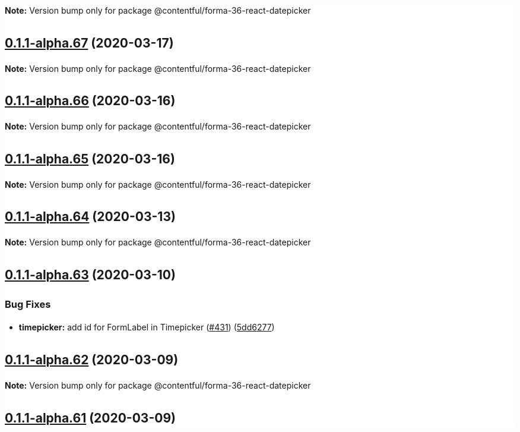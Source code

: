 **Note:** Version bump only for package @contentful/forma-36-react-datepicker

## [0.1.1-alpha.67](https://github.com/contentful/forma-36/compare/@contentful/forma-36-react-datepicker@0.1.1-alpha.66...@contentful/forma-36-react-datepicker@0.1.1-alpha.67) (2020-03-17)

**Note:** Version bump only for package @contentful/forma-36-react-datepicker

## [0.1.1-alpha.66](https://github.com/contentful/forma-36/compare/@contentful/forma-36-react-datepicker@0.1.1-alpha.65...@contentful/forma-36-react-datepicker@0.1.1-alpha.66) (2020-03-16)

**Note:** Version bump only for package @contentful/forma-36-react-datepicker

## [0.1.1-alpha.65](https://github.com/contentful/forma-36/compare/@contentful/forma-36-react-datepicker@0.1.1-alpha.64...@contentful/forma-36-react-datepicker@0.1.1-alpha.65) (2020-03-16)

**Note:** Version bump only for package @contentful/forma-36-react-datepicker

## [0.1.1-alpha.64](https://github.com/contentful/forma-36/compare/@contentful/forma-36-react-datepicker@0.1.1-alpha.63...@contentful/forma-36-react-datepicker@0.1.1-alpha.64) (2020-03-13)

**Note:** Version bump only for package @contentful/forma-36-react-datepicker

## [0.1.1-alpha.63](https://github.com/contentful/forma-36/compare/@contentful/forma-36-react-datepicker@0.1.1-alpha.62...@contentful/forma-36-react-datepicker@0.1.1-alpha.63) (2020-03-10)

### Bug Fixes

- **timepicker:** add id for FormLabel in Timepicker ([#431](https://github.com/contentful/forma-36/issues/431)) ([5dd6277](https://github.com/contentful/forma-36/commit/5dd62779cac009e4c1d07e49971f1f740f9618cc))

## [0.1.1-alpha.62](https://github.com/contentful/forma-36/compare/@contentful/forma-36-react-datepicker@0.1.1-alpha.61...@contentful/forma-36-react-datepicker@0.1.1-alpha.62) (2020-03-09)

**Note:** Version bump only for package @contentful/forma-36-react-datepicker

## [0.1.1-alpha.61](https://github.com/contentful/forma-36/compare/@contentful/forma-36-react-datepicker@0.1.1-alpha.60...@contentful/forma-36-react-datepicker@0.1.1-alpha.61) (2020-03-09)
